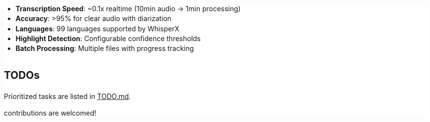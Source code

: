 - **Transcription Speed**: ~0.1x realtime (10min audio → 1min processing)
- **Accuracy**: >95% for clear audio with diarization
- **Languages**: 99 languages supported by WhisperX
- **Highlight Detection**: Configurable confidence thresholds
- **Batch Processing**: Multiple files with progress tracking

## TODOs

Prioritized tasks are listed in [TODO.md](./TODO.md). 

contributions are welcomed!
